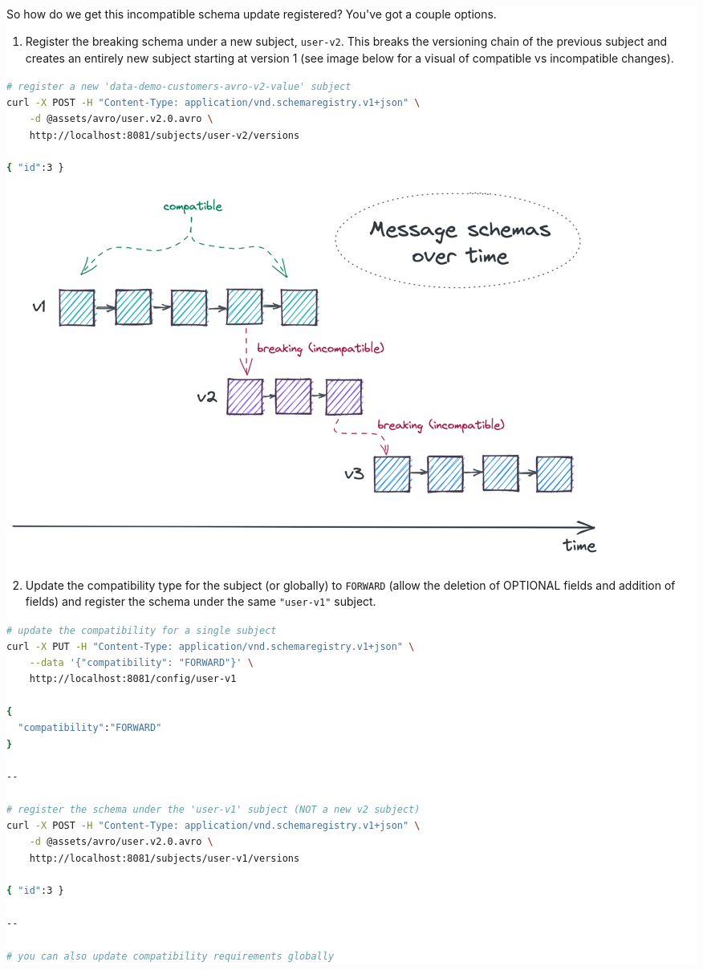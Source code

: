 So how do we get this incompatible schema update registered? You've got a couple options.

1. Register the breaking schema under a new subject, `user-v2`. This breaks the versioning chain of the previous subject and creates an entirely new subject starting at version 1 (see image below for a visual of compatible vs incompatible changes).

```bash
# register a new 'data-demo-customers-avro-v2-value' subject
curl -X POST -H "Content-Type: application/vnd.schemaregistry.v1+json" \
    -d @assets/avro/user.v2.0.avro \
    http://localhost:8081/subjects/user-v2/versions
    
{ "id":3 }
```

![schema-compatibility](./images/schema-evolution.png)

2. Update the compatibility type for the subject (or globally) to `FORWARD` (allow the deletion of OPTIONAL fields and addition of fields) and register the schema under the same `"user-v1"` subject.

```bash
# update the compatibility for a single subject
curl -X PUT -H "Content-Type: application/vnd.schemaregistry.v1+json" \
    --data '{"compatibility": "FORWARD"}' \
    http://localhost:8081/config/user-v1
    
{
  "compatibility":"FORWARD"
}

--

# register the schema under the 'user-v1' subject (NOT a new v2 subject) 
curl -X POST -H "Content-Type: application/vnd.schemaregistry.v1+json" \
    -d @assets/avro/user.v2.0.avro \
    http://localhost:8081/subjects/user-v1/versions

{ "id":3 }

--

# you can also update compatibility requirements globally
```